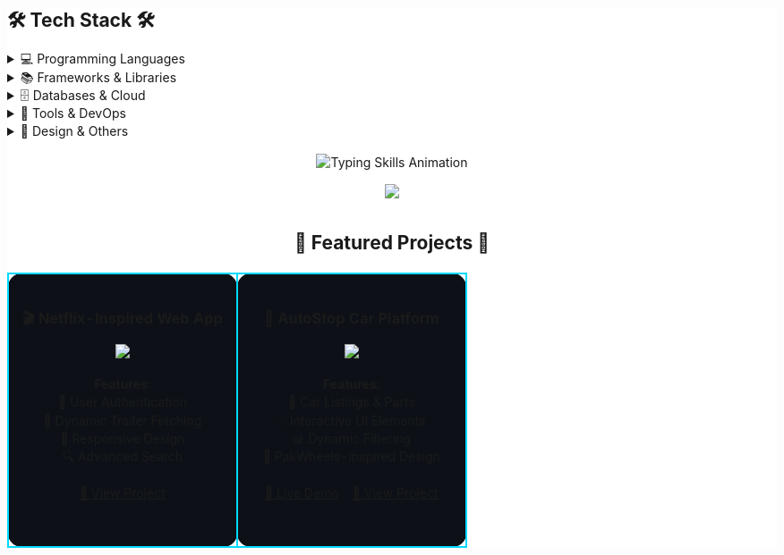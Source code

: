 <div>

## 🛠 Tech Stack 🛠

<details><summary>💻 Programming Languages</summary></details>

<details><summary>📚 Frameworks & Libraries</summary></details>

<details><summary>🗄 Databases & Cloud</summary></details>

<details><summary>🔨 Tools & DevOps</summary></details>

<details><summary>🎨 Design & Others</summary></details>

<p align="center">
  <img src="https://readme-typing-svg.herokuapp.com?font=Fira+Code&weight=500&size=24&pause=1000&color=F7931E&center=true&vCenter=true&width=900&lines=I+love+turning+ideas+into+reality;Code+.+Debug+.+Deploy+.+Repeat;Creating+Impactful+Web+Applications+Everyday" alt="Typing Skills Animation" />
</p>

<div align="center">
  <img src="https://capsule-render.vercel.app/api?type=waving&color=F7931E&height=60&section=footer"/>
</div>

<div align="center">

## 🚀 Featured Projects 🚀

<table>
<tr>
<td width="50%" align="center" style="border: 2px solid #00D9FF; border-radius: 15px; padding: 15px; background-color: #0d1117; ">
<h3>🎬 Netflix-Inspired Web App</h3>
<p align="center">
<img src="https://skillicons.dev/icons?i=html,css,js,nodejs,mongodb" />
</p>

<b>Features:</b><br>
🔐 User Authentication<br>
🎥 Dynamic Trailer Fetching<br>
📱 Responsive Design<br>
🔍 Advanced Search<br><br>
<a href="https://github.com/mohsin-salman/Netflix-Clone-with-trailer">🔗 View Project</a><br><br>
</td>

<td width="50%" align="center" style="border: 2px solid #00D9FF; border-radius: 15px; padding: 15px; background-color: #0d1117;">
<h3>🚗 AutoStop Car Platform</h3>
<p align="center">
<img src="https://skillicons.dev/icons?i=html,css,js" />
</p>

<b>Features:</b><br>
🏪 Car Listings & Parts<br>
💡 Interactive UI Elements<br>
📊 Dynamic Filtering<br>
🎨 PakWheels-inspired Design<br><br>
<a href="https://autostop-pakwheels.netlify.app/">🔗 Live Demo</a>&nbsp;&nbsp;&nbsp;
<a href="https://github.com/mohsin-salman/Pakwheels-CarListings-Parts">🔗 View Project</a><br><br>
</td>
</tr>
